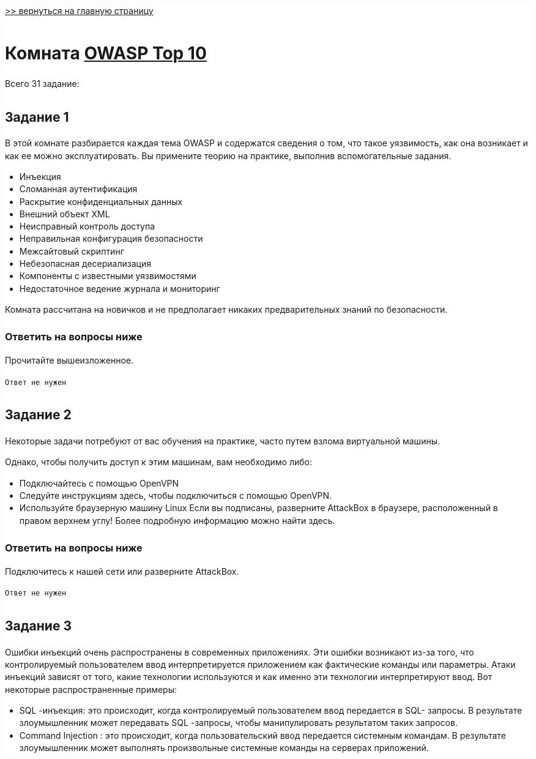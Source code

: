 [>> вернуться на главную страницу](https://github.com/BEPb/tryhackme/blob/master/README.md)

# Комната [OWASP Top 10](https://tryhackme.com/r/room/owasptop10) 

Всего 31 задание:
## Задание 1
В этой комнате разбирается каждая тема OWASP и содержатся сведения о том, что такое уязвимость, как она возникает 
и как ее можно эксплуатировать. Вы примените теорию на практике, выполнив вспомогательные задания. 
- Инъекция
- Сломанная аутентификация
- Раскрытие конфиденциальных данных
- Внешний объект XML
- Неисправный контроль доступа
- Неправильная конфигурация безопасности
- Межсайтовый скриптинг
- Небезопасная десериализация
- Компоненты с известными уязвимостями
- Недостаточное ведение журнала и мониторинг


Комната рассчитана на новичков и не предполагает никаких предварительных знаний по безопасности.

### Ответить на вопросы ниже
Прочитайте вышеизложенное.
```commandline
Ответ не нужен
```

## Задание 2
Некоторые задачи потребуют от вас обучения на практике, часто путем взлома виртуальной машины.

Однако, чтобы получить доступ к этим машинам, вам необходимо либо:
- Подключайтесь с помощью OpenVPN
- Следуйте инструкциям здесь, чтобы подключиться с помощью OpenVPN.
- Используйте браузерную машину Linux
Если вы подписаны, разверните AttackBox в браузере, расположенный в правом верхнем углу! Более подробную информацию 
  можно найти здесь.
### Ответить на вопросы ниже
Подключитесь к нашей сети или разверните AttackBox.
```commandline
Ответ не нужен
```

## Задание 3
Ошибки инъекций очень распространены в современных приложениях. Эти ошибки возникают из-за того, что контролируемый 
пользователем ввод интерпретируется приложением как фактические команды или параметры. Атаки инъекций зависят от 
того, какие технологии используются и как именно эти технологии интерпретируют ввод. Вот некоторые распространенные 
примеры:
- SQL -инъекция: это происходит, когда контролируемый пользователем ввод передается в SQL- запросы. В результате 
злоумышленник может передавать SQL -запросы, чтобы манипулировать результатом таких запросов.  
- Command Injection : это происходит, когда пользовательский ввод передается системным командам. В результате 
злоумышленник может выполнять произвольные системные команды на серверах приложений. 
